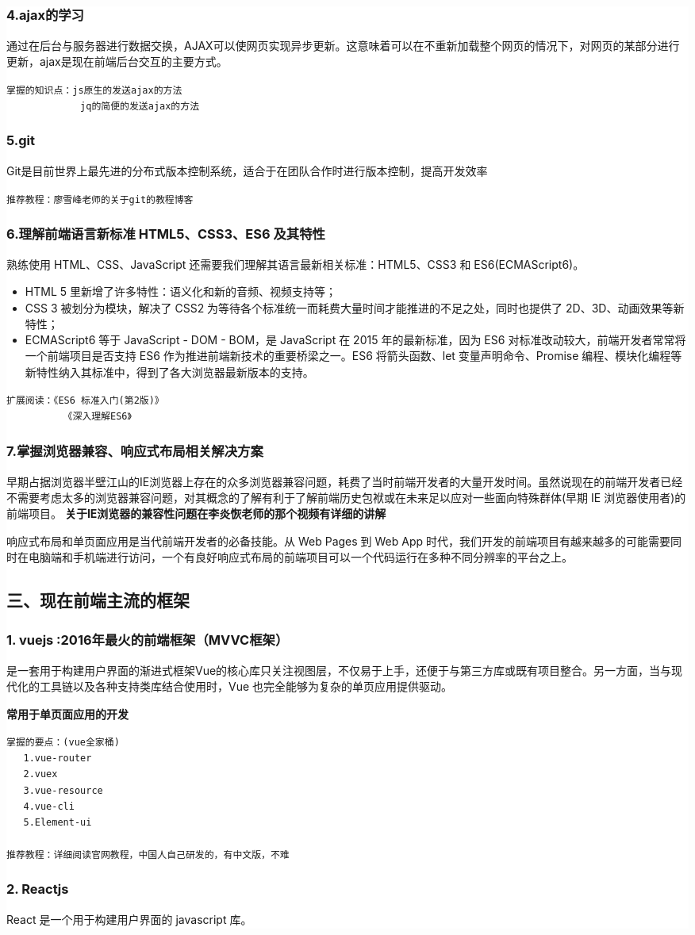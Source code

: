 
### 4.ajax的学习
通过在后台与服务器进行数据交换，AJAX可以使网页实现异步更新。这意味着可以在不重新加载整个网页的情况下，对网页的某部分进行更新，ajax是现在前端后台交互的主要方式。
     
```
掌握的知识点：js原生的发送ajax的方法
             jq的简便的发送ajax的方法
```

### 5.git
Git是目前世界上最先进的分布式版本控制系统，适合于在团队合作时进行版本控制，提高开发效率

```
推荐教程：廖雪峰老师的关于git的教程博客
```

### 6.理解前端语言新标准 HTML5、CSS3、ES6 及其特性
熟练使用 HTML、CSS、JavaScript 还需要我们理解其语言最新相关标准：HTML5、CSS3 和 ES6(ECMAScript6)。

- HTML 5 里新增了许多特性：语义化和新的音频、视频支持等；
- CSS 3 被划分为模块，解决了 CSS2 为等待各个标准统一而耗费大量时间才能推进的不足之处，同时也提供了 2D、3D、动画效果等新特性；
- ECMAScript6 等于 JavaScript - DOM - BOM，是 JavaScript 在 2015 年的最新标准，因为 ES6 对标准改动较大，前端开发者常常将一个前端项目是否支持 ES6 作为推进前端新技术的重要桥梁之一。ES6 将箭头函数、let 变量声明命令、Promise 编程、模块化编程等新特性纳入其标准中，得到了各大浏览器最新版本的支持。


```
扩展阅读：《ES6 标准入门(第2版)》
          《深入理解ES6》
```

### 7.掌握浏览器兼容、响应式布局相关解决方案
早期占据浏览器半壁江山的IE浏览器上存在的众多浏览器兼容问题，耗费了当时前端开发者的大量开发时间。虽然说现在的前端开发者已经不需要考虑太多的浏览器兼容问题，对其概念的了解有利于了解前端历史包袱或在未来足以应对一些面向特殊群体(早期 IE 浏览器使用者)的前端项目。
**关于IE浏览器的兼容性问题在李炎恢老师的那个视频有详细的讲解**

响应式布局和单页面应用是当代前端开发者的必备技能。从 Web Pages 到 Web App 时代，我们开发的前端项目有越来越多的可能需要同时在电脑端和手机端进行访问，一个有良好响应式布局的前端项目可以一个代码运行在多种不同分辨率的平台之上。

## 三、现在前端主流的框架
### 1. vuejs :2016年最火的前端框架（MVVC框架）

是一套用于构建用户界面的渐进式框架Vue的核心库只关注视图层，不仅易于上手，还便于与第三方库或既有项目整合。另一方面，当与现代化的工具链以及各种支持类库结合使用时，Vue 也完全能够为复杂的单页应用提供驱动。

**常用于单页面应用的开发**


```
掌握的要点：(vue全家桶)
   1.vue-router
   2.vuex
   3.vue-resource
   4.vue-cli
   5.Element-ui
   
推荐教程：详细阅读官网教程，中国人自己研发的，有中文版，不难
```
### 2. Reactjs
React 是一个用于构建用户界面的 javascript 库。
